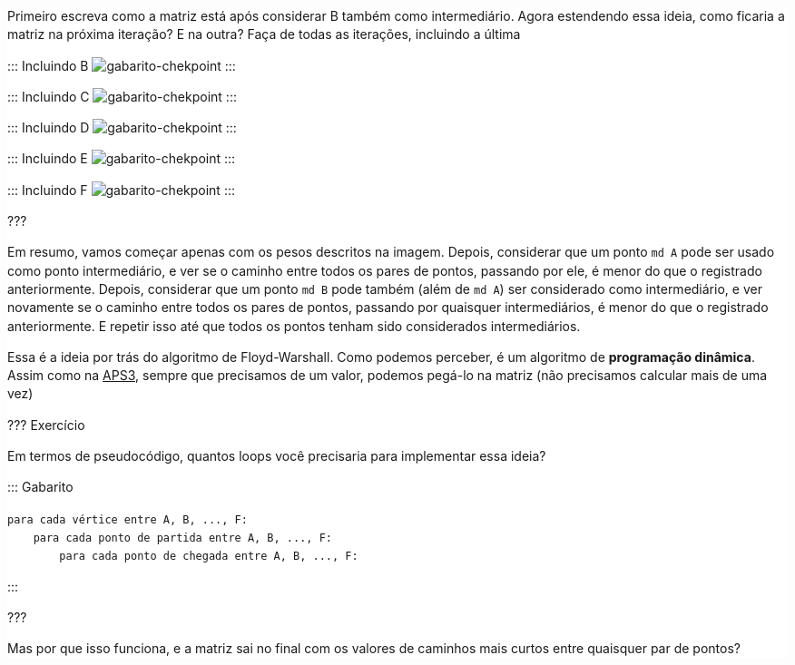 Primeiro escreva como a matriz está após considerar B também como intermediário. Agora estendendo essa ideia, como ficaria a matriz na próxima iteração? E na outra? Faça de todas as iterações, incluindo a última

::: Incluindo B
![gabarito-chekpoint](matriz_b_intermediario.drawio.png)
:::

::: Incluindo C
![gabarito-chekpoint](matriz_c_intermediario.drawio.png)
:::

::: Incluindo D
![gabarito-chekpoint](matriz_d_intermediario.drawio.png)
:::

::: Incluindo E
![gabarito-chekpoint](matriz_e_intermediario.drawio.png)
:::

::: Incluindo F
![gabarito-chekpoint](matriz_f_intermediario.drawio.png)
:::

???


Em resumo, vamos começar apenas com os pesos descritos na imagem. Depois, considerar que um ponto `md A` pode ser usado como ponto intermediário, e ver se o caminho entre todos os pares de pontos, passando por ele, é menor do que o registrado anteriormente. Depois, considerar que um ponto `md B` pode também (além de `md A`) ser considerado como intermediário, e ver novamente se o caminho entre todos os pares de pontos, passando por quaisquer intermediários, é menor do que o registrado anteriormente. E repetir isso até que todos os pontos tenham sido considerados intermediários.

Essa é a ideia por trás do algoritmo de Floyd-Warshall. Como podemos perceber, é um algoritmo de **programação dinâmica**. Assim como na [APS3](https://ensino.hashi.pro.br/desprog/aps/3/), sempre que precisamos de um valor, podemos pegá-lo na matriz (não precisamos calcular mais de uma vez)

??? Exercício

Em termos de pseudocódigo, quantos loops você precisaria para implementar essa ideia?

::: Gabarito

``` pseudocodigo
para cada vértice entre A, B, ..., F:
    para cada ponto de partida entre A, B, ..., F:
        para cada ponto de chegada entre A, B, ..., F:
```

:::

???

Mas por que isso funciona, e a matriz sai no final com os valores de caminhos mais curtos entre quaisquer par de pontos?
